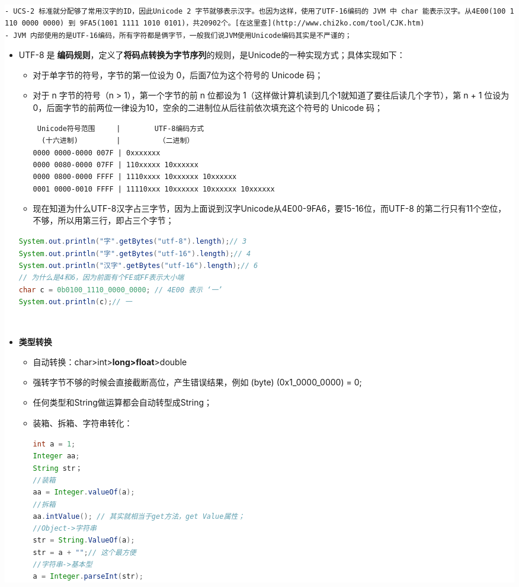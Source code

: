     - UCS-2 标准就分配够了常用汉字的ID，因此Unicode 2 字节就够表示汉字。也因为这样，使用了UTF-16编码的 JVM 中 char 能表示汉字。从4E00(100 1110 0000 0000) 到 9FA5(1001 1111 1010 0101)，共20902个。[在这里查](http://www.chi2ko.com/tool/CJK.htm)
    - JVM 内部使用的是UTF-16编码，所有字符都是俩字节，一般我们说JVM使用Unicode编码其实是不严谨的；

  - UTF-8 是 **编码规则**，定义了**将码点转换为字节序列**的规则，是Unicode的一种实现方式；具体实现如下：

    - 对于单字节的符号，字节的第一位设为 0，后面7位为这个符号的 Unicode 码；

    - 对于 n 字节的符号（n > 1），第一个字节的前 n 位都设为 1（这样做计算机读到几个1就知道了要往后读几个字节），第 n + 1 位设为 0，后面字节的前两位一律设为10，空余的二进制位从后往前依次填充这个符号的 Unicode 码；

      ```
       Unicode符号范围     |        UTF-8编码方式
        (十六进制)         |         （二进制）
      0000 0000-0000 007F | 0xxxxxxx
      0000 0080-0000 07FF | 110xxxxx 10xxxxxx
      0000 0800-0000 FFFF | 1110xxxx 10xxxxxx 10xxxxxx
      0001 0000-0010 FFFF | 11110xxx 10xxxxxx 10xxxxxx 10xxxxxx
      ```

    - 现在知道为什么UTF-8汉字占三字节，因为上面说到汉字Unicode从4E00-9FA6，要15-16位，而UTF-8 的第二行只有11个空位，不够，所以用第三行，即占三个字节；

    ```java
    System.out.println("字".getBytes("utf-8").length);// 3
    System.out.println("字".getBytes("utf-16").length);// 4
    System.out.println("汉字".getBytes("utf-16").length);// 6
    // 为什么是4和6，因为前面有个FE或FF表示大小端
    char c = 0b0100_1110_0000_0000; // 4E00 表示 ‘一’
    System.out.println(c);// 一
    ```


　　

- **类型转换**

  - 自动转换：char>int>**long>float**>double

  - 强转字节不够的时候会直接截断高位，产生错误结果，例如 (byte) (0x1_0000_0000) = 0;

  - 任何类型和String做运算都会自动转型成String；

  - 装箱、拆箱、字符串转化：

    ```java
    int a = 1;
    Integer aa;
    String str；
    //装箱
    aa = Integer.valueOf(a);
    //拆箱
    aa.intValue(); // 其实就相当于get方法，get Value属性；
    //Object->字符串
    str = String.ValueOf(a);
    str = a + "";// 这个最方便
    //字符串->基本型
    a = Integer.parseInt(str);
    ```
